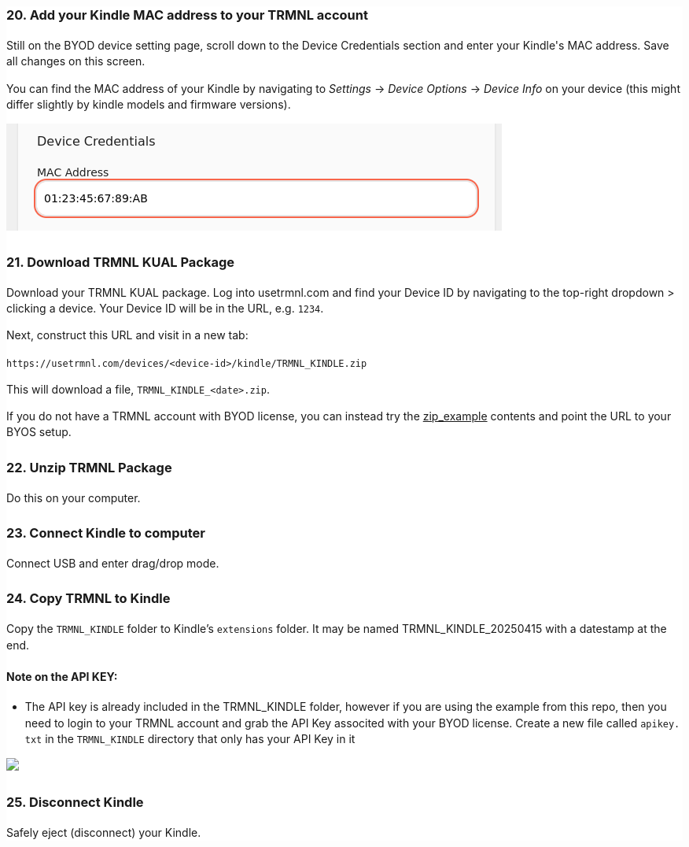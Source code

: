 ### 20. Add your Kindle MAC address to your TRMNL account
Still on the BYOD device setting page, scroll down to the Device Credentials section and enter your Kindle's MAC address. Save all changes on this screen.

You can find the MAC address of your Kindle by navigating to _Settings_ → _Device Options_ → _Device Info_ on your device (this might differ slightly by kindle models and firmware versions).

![image](images/trmnl-byod-mac.png)

### 21. Download TRMNL KUAL Package
Download your TRMNL KUAL package. Log into usetrmnl.com and find your Device ID by navigating to the top-right dropdown > clicking a device. Your Device ID will be in the URL, e.g. `1234`.

Next, construct this URL and visit in a new tab:
```
https://usetrmnl.com/devices/<device-id>/kindle/TRMNL_KINDLE.zip
```

This will download a file, `TRMNL_KINDLE_<date>.zip`.

If you do not have a TRMNL account with BYOD license, you can instead try the [zip_example](https://github.com/usetrmnl/trmnl-kindle/tree/main/zip_example) contents and point the URL to your BYOS setup.

### 22. Unzip TRMNL Package
Do this on your computer.

### 23. Connect Kindle to computer
Connect USB and enter drag/drop mode.

### 24. Copy TRMNL to Kindle
Copy the `TRMNL_KINDLE` folder to Kindle’s `extensions` folder. It may be named TRMNL_KINDLE_20250415 with a datestamp at the end.

#### Note on the API KEY:
- The API key is already included in the TRMNL_KINDLE folder, however if you are using the example from this repo, then you need to
login to your TRMNL account and grab the API Key associted with your BYOD license.
Create a new file called `apikey.txt` in the `TRMNL_KINDLE` directory that only has your API Key in it

<kdb><img src="https://github.com/usetrmnl/trmnl-kindle/blob/main/images/trmnl-kindle-extension.png" width="500px"></kdb>

### 25. Disconnect Kindle
Safely eject (disconnect) your Kindle.
